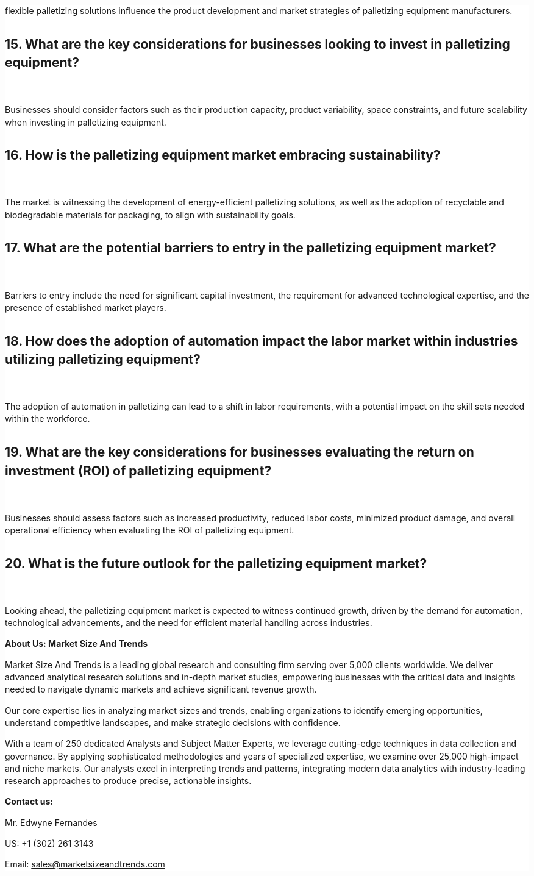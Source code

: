 flexible palletizing solutions influence the product development and market strategies of palletizing equipment manufacturers.</p><h2>15. What are the key considerations for businesses looking to invest in palletizing equipment?</h2><p>&nbsp;</p><p>Businesses should consider factors such as their production capacity, product variability, space constraints, and future scalability when investing in palletizing equipment.</p><h2>16. How is the palletizing equipment market embracing sustainability?</h2><p>&nbsp;</p><p>The market is witnessing the development of energy-efficient palletizing solutions, as well as the adoption of recyclable and biodegradable materials for packaging, to align with sustainability goals.</p><h2>17. What are the potential barriers to entry in the palletizing equipment market?</h2><p>&nbsp;</p><p>Barriers to entry include the need for significant capital investment, the requirement for advanced technological expertise, and the presence of established market players.</p><h2>18. How does the adoption of automation impact the labor market within industries utilizing palletizing equipment?</h2><p>&nbsp;</p><p>The adoption of automation in palletizing can lead to a shift in labor requirements, with a potential impact on the skill sets needed within the workforce.</p><h2>19. What are the key considerations for businesses evaluating the return on investment (ROI) of palletizing equipment?</h2><p>&nbsp;</p><p>Businesses should assess factors such as increased productivity, reduced labor costs, minimized product damage, and overall operational efficiency when evaluating the ROI of palletizing equipment.</p><h2>20. What is the future outlook for the palletizing equipment market?</h2><p>&nbsp;</p><p>Looking ahead, the palletizing equipment market is expected to witness continued growth, driven by the demand for automation, technological advancements, and the need for efficient material handling across industries.</p></body></html></p><p><strong>About Us:&nbsp;Market Size And Trends</strong></p><p>Market Size And Trends&nbsp;is a leading global research and consulting firm serving over 5,000 clients worldwide. We deliver advanced analytical research solutions and in-depth market studies, empowering businesses with the critical data and insights needed to navigate dynamic markets and achieve significant revenue growth.</p><p>Our core expertise lies in analyzing market sizes and trends, enabling organizations to identify emerging opportunities, understand competitive landscapes, and make strategic decisions with confidence.</p><p>With a team of 250 dedicated Analysts and Subject Matter Experts, we leverage cutting-edge techniques in data collection and governance. By applying sophisticated methodologies and years of specialized expertise, we examine over 25,000 high-impact and niche markets. Our analysts excel in interpreting trends and patterns, integrating modern data analytics with industry-leading research approaches to produce precise, actionable insights.</p><p><strong>Contact us:</strong></p><p>Mr. Edwyne Fernandes</p><p>US: +1 (302) 261 3143</p><p>Email: <a href="mailto:sales@marketsizeandtrends.com">sales@marketsizeandtrends.com</a>&nbsp;</p>
